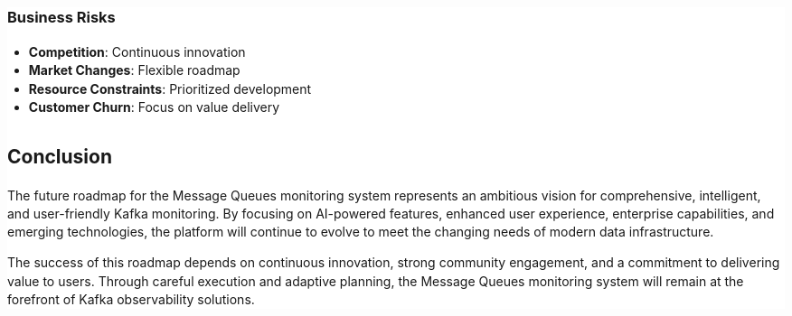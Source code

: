 ### Business Risks
- **Competition**: Continuous innovation
- **Market Changes**: Flexible roadmap
- **Resource Constraints**: Prioritized development
- **Customer Churn**: Focus on value delivery

## Conclusion

The future roadmap for the Message Queues monitoring system represents an ambitious vision for comprehensive, intelligent, and user-friendly Kafka monitoring. By focusing on AI-powered features, enhanced user experience, enterprise capabilities, and emerging technologies, the platform will continue to evolve to meet the changing needs of modern data infrastructure.

The success of this roadmap depends on continuous innovation, strong community engagement, and a commitment to delivering value to users. Through careful execution and adaptive planning, the Message Queues monitoring system will remain at the forefront of Kafka observability solutions.